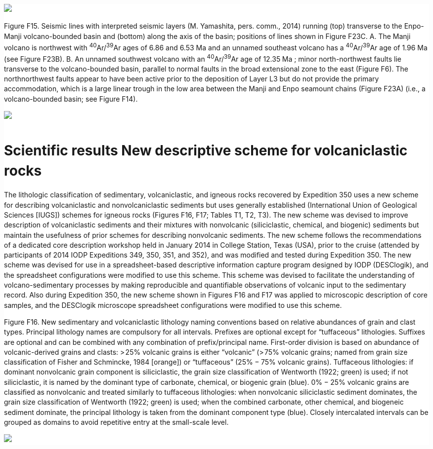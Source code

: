 ![](images/f2408522b5439b44634f702eedf70aafde78c37d8485a107474d26006e03d02a.jpg)  

Figure F15. Seismic lines with interpreted seismic layers (M. Yamashita, pers. comm., 2014) running (top) transverse to the Enpo-Manji volcano-bounded basin and (bottom) along the axis of the basin; positions of lines shown in Figure F23C. A. The Manji volcano is northwest with $^{40}\mathsf{A r}/^{39}\mathsf{A r}$ ages of 6.86 and 6.53 Ma and an unnamed southeast volcano has a $^{40}\mathsf{A r}/^{39}\mathsf{A r}$ age of 1.96 Ma (see Figure F23B). B. An unnamed southwest volcano with an $^{40}\mathsf{A r}/^{39}\mathsf{A r}$ age of $12.35\;\mathsf{M a}$ ; minor north-northwest faults lie transverse to the volcano-bounded basin, parallel to normal faults in the broad extensional zone to the east (Figure F6). The northnorthwest faults appear to have been active prior to the deposition of Layer L3 but do not provide the primary accommodation, which is a large linear trough in the low area between the Manji and Enpo seamount chains (Figure F23A) (i.e., a volcano-bounded basin; see Figure F14).  

![](images/7cc9aac15a3fb9c32a3d1c0d0f3507609306d1d83da1c5ddff180b4b3eb58215.jpg)  

# Scientific results New descriptive scheme for volcaniclastic rocks  

The lithologic classification of sedimentary, volcaniclastic, and igneous rocks recovered by Expedition 350 uses a new scheme for describing volcaniclastic and nonvolcaniclastic sediments but uses generally established (International Union of Geological Sciences [IUGS]) schemes for igneous rocks (Figures F16, F17; Tables T1, T2, T3). The new scheme was devised to improve description of volcaniclastic sediments and their mixtures with nonvolcanic (siliciclastic, chemical, and biogenic) sediments but maintain the usefulness of prior schemes for describing nonvolcanic sediments. The new scheme follows the recommendations of a dedicated core description workshop held in January 2014 in College Station, Texas (USA), prior to the cruise (attended by participants of 2014 IODP Expeditions 349, 350, 351, and 352), and was modified and tested during Expedition 350. The new scheme was devised for use in a spreadsheet-based descriptive information capture program designed by IODP (DESClogik), and the spreadsheet configurations were modified to use this scheme. This scheme was devised to facilitate the understanding of volcano-sedimentary processes by making reproducible and quantifiable observations of volcanic input to the sedimentary record. Also during Expedition 350, the new scheme shown in Figures F16 and F17 was applied to microscopic description of core samples, and the DESClogik microscope spreadsheet configurations were modified to use this scheme.  

Figure F16. New sedimentary and volcaniclastic lithology naming conventions based on relative abundances of grain and clast types. Principal lithology names are compulsory for all intervals. Prefixes are optional except for “tuffaceous” lithologies. Suffixes are optional and can be combined with any combination of prefix/principal name. First-order division is based on abundance of volcanic-derived grains and clasts: $>\!25\%$ volcanic grains is either “volcanic” $(>\!75\%$ volcanic grains; named from grain size classification of Fisher and Schmincke, 1984 [orange]) or “tuffaceous” $(25\%-75\%$ volcanic grains). Tuffaceous lithologies: if dominant nonvolcanic grain component is siliciclastic, the grain size classification of Wentworth (1922; green) is used; if not siliciclastic, it is named by the dominant type of carbonate, chemical, or biogenic grain (blue). $0\%{-}25\%$ volcanic grains are classified as nonvolcanic and treated similarly to tuffaceous lithologies: when nonvolcanic siliciclastic sediment dominates, the grain size classification of Wentworth (1922; green) is used; when the combined carbonate, other chemical, and biogeneic sediment dominate, the principal lithology is taken from the dominant component type (blue). Closely intercalated intervals can be grouped as domains to avoid repetitive entry at the small-scale level.  

![](images/07fedb40b8251c22ab25906677690d4ea7f73a66e48b07ac88fc9f16b10b7a8c.jpg)  
